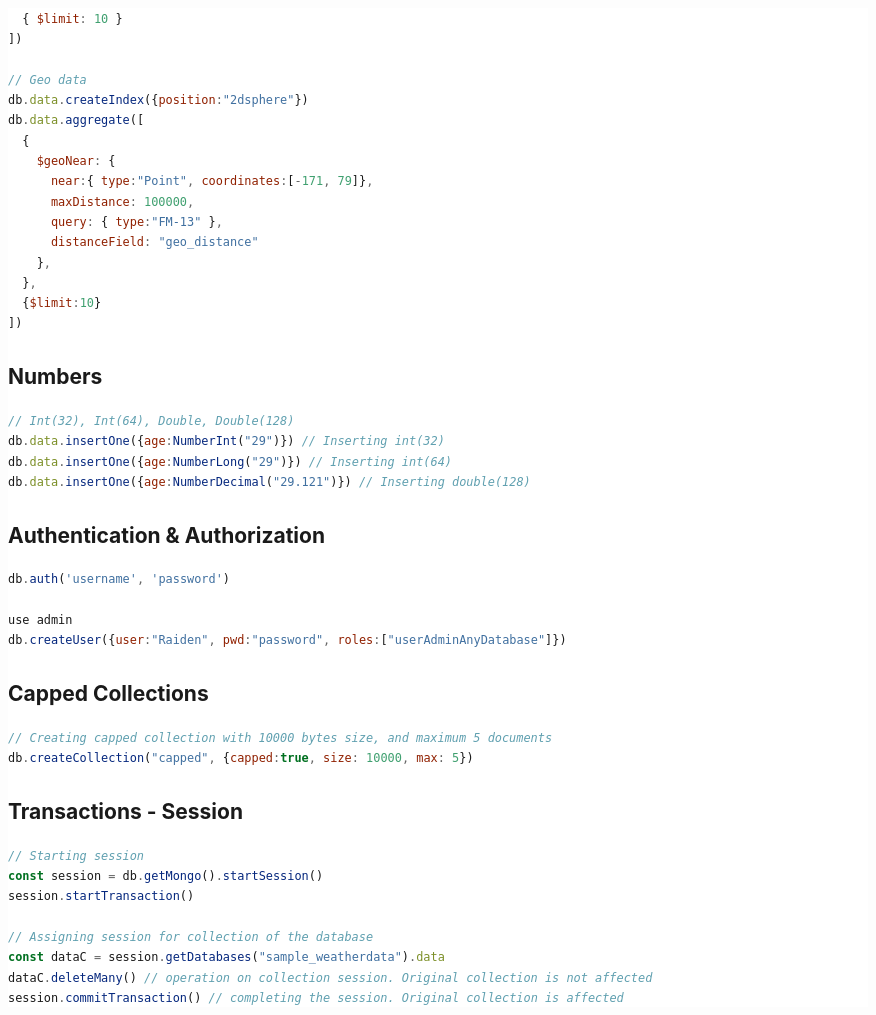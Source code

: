 ```js
  { $limit: 10 }
])

// Geo data
db.data.createIndex({position:"2dsphere"})
db.data.aggregate([
  { 
    $geoNear: { 
      near:{ type:"Point", coordinates:[-171, 79]},
      maxDistance: 100000,
      query: { type:"FM-13" },
      distanceField: "geo_distance"
    },
  },
  {$limit:10}
])
```

## Numbers
```js
// Int(32), Int(64), Double, Double(128)
db.data.insertOne({age:NumberInt("29")}) // Inserting int(32)
db.data.insertOne({age:NumberLong("29")}) // Inserting int(64)
db.data.insertOne({age:NumberDecimal("29.121")}) // Inserting double(128)

```

## Authentication & Authorization
```js
db.auth('username', 'password')

use admin
db.createUser({user:"Raiden", pwd:"password", roles:["userAdminAnyDatabase"]})
```

## Capped Collections
```js
// Creating capped collection with 10000 bytes size, and maximum 5 documents
db.createCollection("capped", {capped:true, size: 10000, max: 5})
```

## Transactions - Session
```js
// Starting session
const session = db.getMongo().startSession()
session.startTransaction()

// Assigning session for collection of the database
const dataC = session.getDatabases("sample_weatherdata").data
dataC.deleteMany() // operation on collection session. Original collection is not affected
session.commitTransaction() // completing the session. Original collection is affected
```
